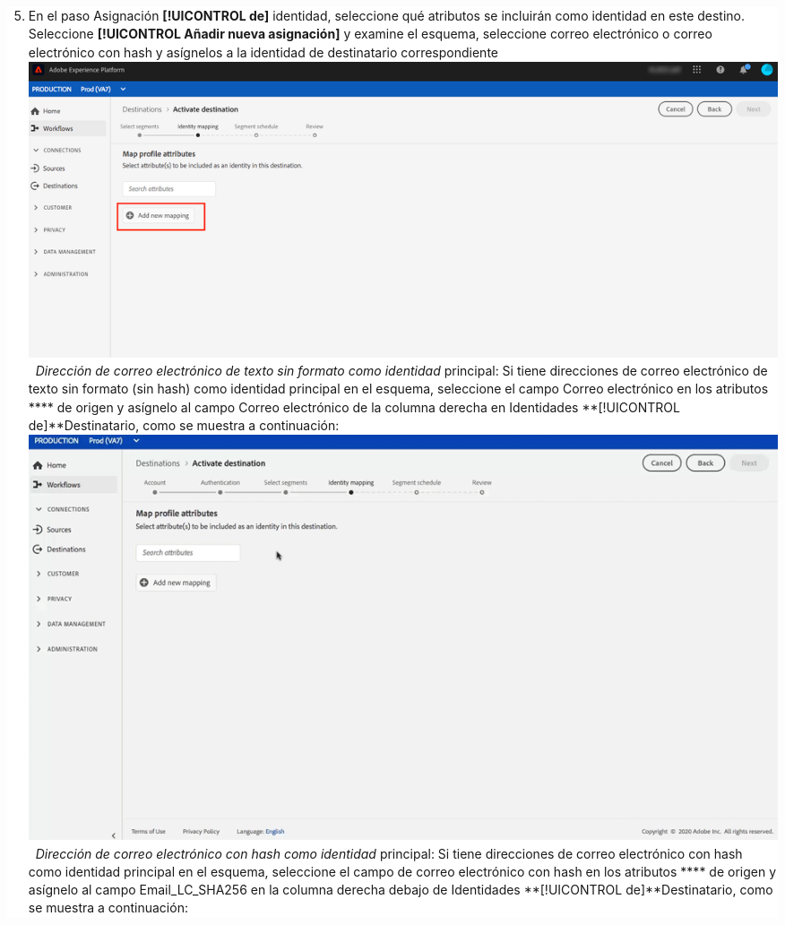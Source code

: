 5. En el paso Asignación **[!UICONTROL de]** identidad, seleccione qué atributos se incluirán como identidad en este destino. Seleccione **[!UICONTROL Añadir nueva asignación]** y examine el esquema, seleccione correo electrónico o correo electrónico con hash y asígnelos a la identidad de destinatario correspondiente
   ![pantalla inicial de asignación de identidad](/help/rtcdp/destinations/assets/gcm-identity-mapping.png) <br> 
   *Dirección de correo electrónico de texto sin formato como identidad* principal: Si tiene direcciones de correo electrónico de texto sin formato (sin hash) como identidad principal en el esquema, seleccione el campo Correo electrónico en los atributos **** de origen y asígnelo al campo Correo electrónico de la columna derecha en Identidades **[!UICONTROL de]**Destinatario, como se muestra a continuación:
   ![seleccionar identidad de correos electrónicos de texto sin formato](/help/rtcdp/destinations/assets/gcm-raw-email.gif) <br> 
   *Dirección de correo electrónico con hash como identidad* principal: Si tiene direcciones de correo electrónico con hash como identidad principal en el esquema, seleccione el campo de correo electrónico con hash en los atributos **** de origen y asígnelo al campo Email_LC_SHA256 en la columna derecha debajo de Identidades **[!UICONTROL de]**Destinatario, como se muestra a continuación: